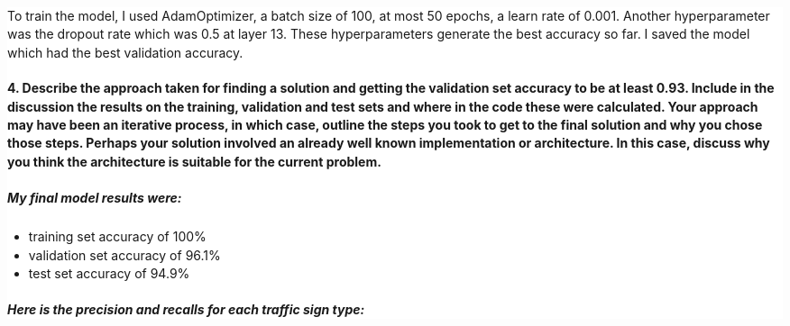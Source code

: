 To train the model, I used AdamOptimizer, a batch size of 100, at most 50 epochs, a learn rate of 0.001. Another hyperparameter was the dropout rate which was 0.5 at layer 13. These hyperparameters generate the best accuracy so far. I saved the model which had the best validation accuracy.

#### 4. Describe the approach taken for finding a solution and getting the validation set accuracy to be at least 0.93. Include in the discussion the results on the training, validation and test sets and where in the code these were calculated. Your approach may have been an iterative process, in which case, outline the steps you took to get to the final solution and why you chose those steps. Perhaps your solution involved an already well known implementation or architecture. In this case, discuss why you think the architecture is suitable for the current problem.

##### My final model results were:
* training set accuracy of 100%
* validation set accuracy of 96.1%
* test set accuracy of 94.9%

##### Here is the precision and recalls for each traffic sign type:
